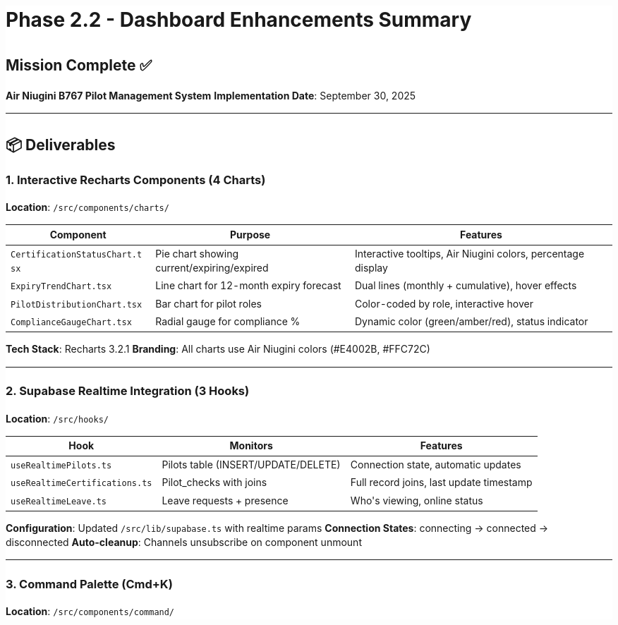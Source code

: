 # Phase 2.2 - Dashboard Enhancements Summary

## Mission Complete ✅

**Air Niugini B767 Pilot Management System**
**Implementation Date**: September 30, 2025

---

## 📦 Deliverables

### 1. Interactive Recharts Components (4 Charts)

**Location**: `/src/components/charts/`

| Component                      | Purpose                                    | Features                                                     |
| ------------------------------ | ------------------------------------------ | ------------------------------------------------------------ |
| `CertificationStatusChart.tsx` | Pie chart showing current/expiring/expired | Interactive tooltips, Air Niugini colors, percentage display |
| `ExpiryTrendChart.tsx`         | Line chart for 12-month expiry forecast    | Dual lines (monthly + cumulative), hover effects             |
| `PilotDistributionChart.tsx`   | Bar chart for pilot roles                  | Color-coded by role, interactive hover                       |
| `ComplianceGaugeChart.tsx`     | Radial gauge for compliance %              | Dynamic color (green/amber/red), status indicator            |

**Tech Stack**: Recharts 3.2.1
**Branding**: All charts use Air Niugini colors (#E4002B, #FFC72C)

---

### 2. Supabase Realtime Integration (3 Hooks)

**Location**: `/src/hooks/`

| Hook                           | Monitors                            | Features                                 |
| ------------------------------ | ----------------------------------- | ---------------------------------------- |
| `useRealtimePilots.ts`         | Pilots table (INSERT/UPDATE/DELETE) | Connection state, automatic updates      |
| `useRealtimeCertifications.ts` | Pilot_checks with joins             | Full record joins, last update timestamp |
| `useRealtimeLeave.ts`          | Leave requests + presence           | Who's viewing, online status             |

**Configuration**: Updated `/src/lib/supabase.ts` with realtime params
**Connection States**: connecting → connected → disconnected
**Auto-cleanup**: Channels unsubscribe on component unmount

---

### 3. Command Palette (Cmd+K)

**Location**: `/src/components/command/`
